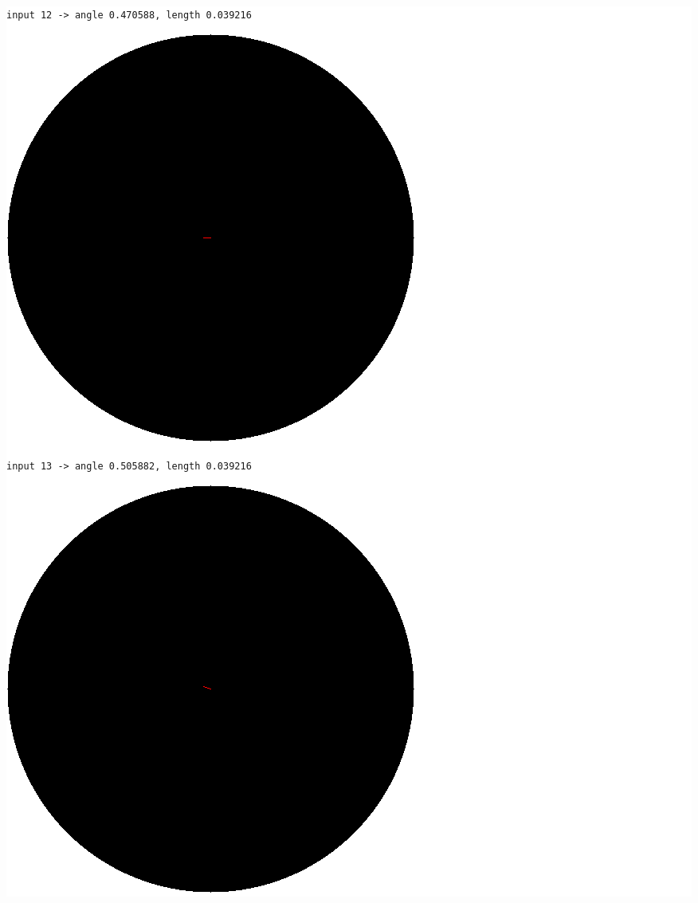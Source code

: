     input 12 -> angle 0.470588, length 0.039216

![input 13](img/vector013.png)

    input 13 -> angle 0.505882, length 0.039216

![input 14](img/vector014.png)
